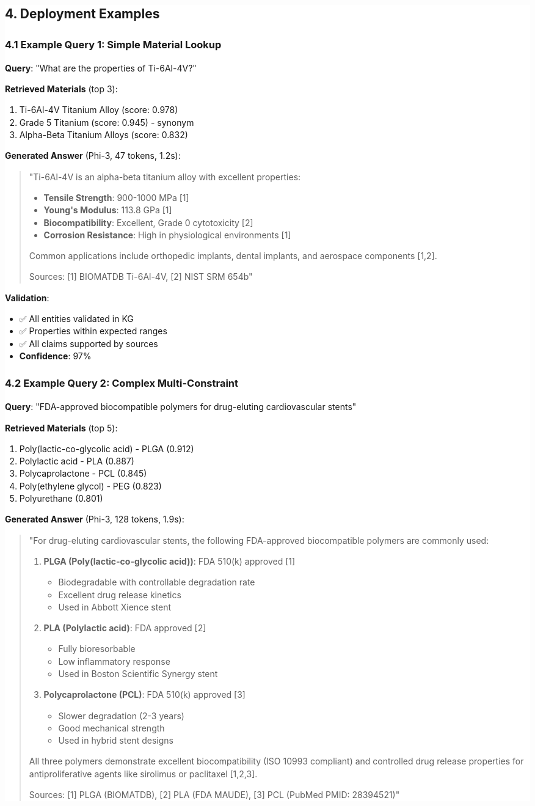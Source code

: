 
## 4. Deployment Examples

### 4.1 Example Query 1: Simple Material Lookup

**Query**: "What are the properties of Ti-6Al-4V?"

**Retrieved Materials** (top 3):
1. Ti-6Al-4V Titanium Alloy (score: 0.978)
2. Grade 5 Titanium (score: 0.945) - synonym
3. Alpha-Beta Titanium Alloys (score: 0.832)

**Generated Answer** (Phi-3, 47 tokens, 1.2s):
> "Ti-6Al-4V is an alpha-beta titanium alloy with excellent properties:
> - **Tensile Strength**: 900-1000 MPa [1]
> - **Young's Modulus**: 113.8 GPa [1]
> - **Biocompatibility**: Excellent, Grade 0 cytotoxicity [2]
> - **Corrosion Resistance**: High in physiological environments [1]
> 
> Common applications include orthopedic implants, dental implants, and aerospace components [1,2].
> 
> Sources: [1] BIOMATDB Ti-6Al-4V, [2] NIST SRM 654b"

**Validation**:
- ✅ All entities validated in KG
- ✅ Properties within expected ranges
- ✅ All claims supported by sources
- **Confidence**: 97%

### 4.2 Example Query 2: Complex Multi-Constraint

**Query**: "FDA-approved biocompatible polymers for drug-eluting cardiovascular stents"

**Retrieved Materials** (top 5):
1. Poly(lactic-co-glycolic acid) - PLGA (0.912)
2. Polylactic acid - PLA (0.887)
3. Polycaprolactone - PCL (0.845)
4. Poly(ethylene glycol) - PEG (0.823)
5. Polyurethane (0.801)

**Generated Answer** (Phi-3, 128 tokens, 1.9s):
> "For drug-eluting cardiovascular stents, the following FDA-approved biocompatible polymers are commonly used:
> 
> 1. **PLGA (Poly(lactic-co-glycolic acid))**: FDA 510(k) approved [1]
>    - Biodegradable with controllable degradation rate
>    - Excellent drug release kinetics
>    - Used in Abbott Xience stent
> 
> 2. **PLA (Polylactic acid)**: FDA approved [2]
>    - Fully bioresorbable
>    - Low inflammatory response
>    - Used in Boston Scientific Synergy stent
> 
> 3. **Polycaprolactone (PCL)**: FDA 510(k) approved [3]
>    - Slower degradation (2-3 years)
>    - Good mechanical strength
>    - Used in hybrid stent designs
> 
> All three polymers demonstrate excellent biocompatibility (ISO 10993 compliant) and controlled drug release properties for antiproliferative agents like sirolimus or paclitaxel [1,2,3].
> 
> Sources: [1] PLGA (BIOMATDB), [2] PLA (FDA MAUDE), [3] PCL (PubMed PMID: 28394521)"
